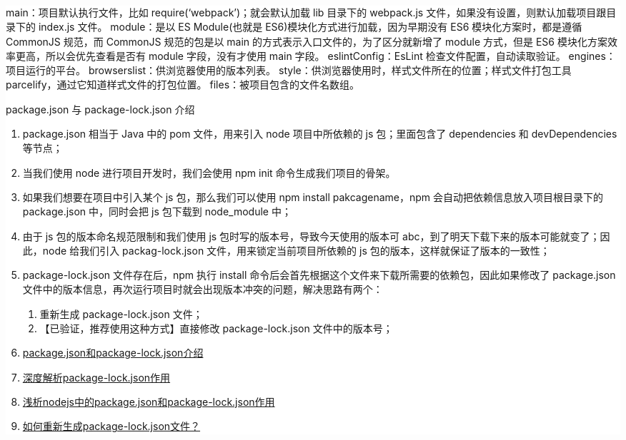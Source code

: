 main：项目默认执行文件，比如 require(‘webpack’)；就会默认加载 lib 目录下的 webpack.js 文件，如果没有设置，则默认加载项目跟目录下的 index.js 文件。
module：是以 ES Module(也就是 ES6)模块化方式进行加载，因为早期没有 ES6 模块化方案时，都是遵循 CommonJS 规范，而 CommonJS 规范的包是以 main 的方式表示入口文件的，为了区分就新增了 module 方式，但是 ES6 模块化方案效率更高，所以会优先查看是否有 module 字段，没有才使用 main 字段。
eslintConfig：EsLint 检查文件配置，自动读取验证。
engines：项目运行的平台。
browserslist：供浏览器使用的版本列表。
style：供浏览器使用时，样式文件所在的位置；样式文件打包工具parcelify，通过它知道样式文件的打包位置。
files：被项目包含的文件名数组。

package.json 与 package-lock.json 介绍

1. package.json 相当于 Java 中的 pom 文件，用来引入 node 项目中所依赖的 js 包；里面包含了 dependencies 和 devDependencies 等节点；



1. 当我们使用 node 进行项目开发时，我们会使用 npm init 命令生成我们项目的骨架。
2. 如果我们想要在项目中引入某个 js 包，那么我们可以使用 npm install pakcagename，npm 会自动把依赖信息放入项目根目录下的 package.json 中，同时会把 js 包下载到 node_module 中；
3. 由于 js 包的版本命名规范限制和我们使用 js 包时写的版本号，导致今天使用的版本可 abc，到了明天下载下来的版本可能就变了；因此，node 给我们引入 packag-lock.json 文件，用来锁定当前项目所依赖的 js 包的版本，这样就保证了版本的一致性；
4. package-lock.json 文件存在后，npm 执行 install 命令后会首先根据这个文件来下载所需要的依赖包，因此如果修改了 package.json 文件中的版本信息，再次运行项目时就会出现版本冲突的问题，解决思路有两个：
   1. 重新生成 package-lock.json 文件；
   2. 【已验证，推荐使用这种方式】直接修改 package-lock.json 文件中的版本号；



1. [package.json和package-lock.json介绍](https://blog.csdn.net/drawlessonsfrom/article/details/121616793)
2. [深度解析package-lock.json作用](https://zhuanlan.zhihu.com/p/463697890)
3. [浅析nodejs中的package.json和package-lock.json作用 ](https://www.cnblogs.com/goloving/p/14602743.html)
4. [如何重新生成package-lock.json文件？](https://www.volcengine.com/theme/4227822-R-7-1)
